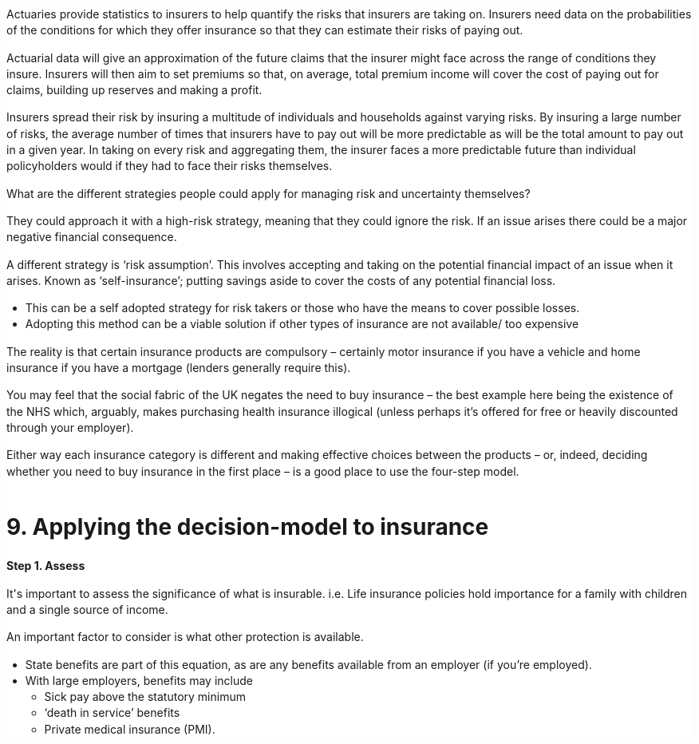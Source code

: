 Actuaries provide statistics to insurers to help quantify the risks that insurers are taking on. Insurers need data on the probabilities of the conditions for which they offer insurance so that they can estimate their risks of paying out.

Actuarial data will give an approximation of the future claims that the insurer might face across the range of conditions they insure. Insurers will then aim to set premiums so that, on average, total premium income will cover the cost of paying out for claims, building up reserves and making a profit.

Insurers spread their risk by insuring a multitude of individuals and households against varying risks. By insuring a large number of risks, the average number of times that insurers have to pay out will be more predictable as will be the total amount to pay out in a given year. In taking on every risk and aggregating them, the insurer faces a more predictable future than individual policyholders would if they had to face their risks themselves.

What are the different strategies people could apply for managing risk and uncertainty themselves?

They could approach it with a high-risk strategy, meaning that they could ignore the risk. If an issue arises there could be a major negative financial consequence.

A different strategy is ‘risk assumption’. This involves accepting and taking on the potential financial impact of an issue when it arises. Known as ‘self-insurance’; putting savings aside to cover the costs of any potential financial loss.

- This can be a self adopted strategy for risk takers or those who have the means to cover possible losses.
- Adopting this method can be a viable solution if other types of insurance are not available/ too expensive

The reality is that certain insurance products are compulsory – certainly motor insurance if you have a vehicle and home insurance if you have a mortgage (lenders generally require this).

You may feel that the social fabric of the UK negates the need to buy insurance – the best example here being the existence of the NHS which, arguably, makes purchasing health insurance illogical (unless perhaps it’s offered for free or heavily discounted through your employer).

Either way each insurance category is different and making effective choices between the products – or, indeed, deciding whether you need to buy insurance in the first place – is a good place to use the four-step model.

# 9. Applying the decision-model to insurance

**Step 1. Assess**

It's important to assess the significance of what is insurable. i.e. Life insurance policies hold importance for a family with children and a single source of income.

An important factor to consider is what other protection is available.

- State benefits are part of this equation, as are any benefits available from an employer (if you’re employed).
- With large employers, benefits may include
  - Sick pay above the statutory minimum
  - ‘death in service’ benefits
  - Private medical insurance (PMI).
